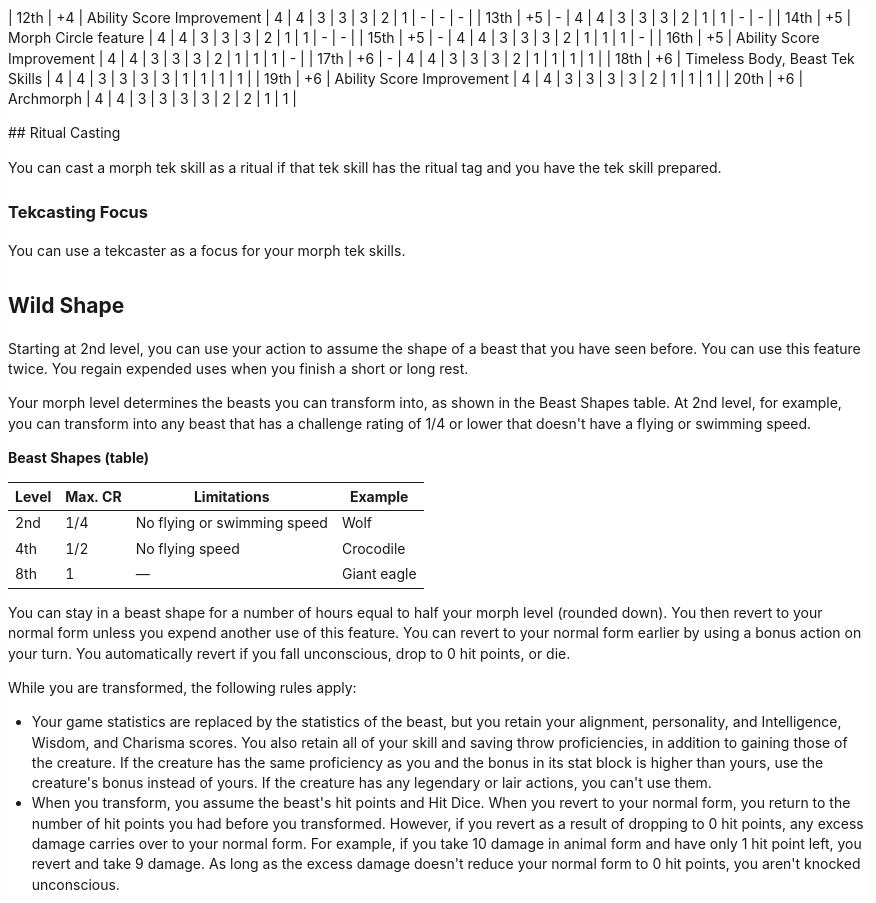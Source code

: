 | 12th  | +4                | Ability Score Improvement                         | 4              | 4   | 3   | 3   | 3   | 2   | 1   | -   | -   | -   |
| 13th  | +5                | -                                                 | 4              | 4   | 3   | 3   | 3   | 2   | 1   | 1   | -   | -   |
| 14th  | +5                | Morph Circle feature                              | 4              | 4   | 3   | 3   | 3   | 2   | 1   | 1   | -   | -   |
| 15th  | +5                | -                                                 | 4              | 4   | 3   | 3   | 3   | 2   | 1   | 1   | 1   | -   |
| 16th  | +5                | Ability Score Improvement                         | 4              | 4   | 3   | 3   | 3   | 2   | 1   | 1   | 1   | -   |
| 17th  | +6                | -                                                 | 4              | 4   | 3   | 3   | 3   | 2   | 1   | 1   | 1   | 1   |
| 18th  | +6                | Timeless Body, Beast Tek Skills                       | 4              | 4   | 3   | 3   | 3   | 3   | 1   | 1   | 1   | 1   |
| 19th  | +6                | Ability Score Improvement                         | 4              | 4   | 3   | 3   | 3   | 3   | 2   | 1   | 1   | 1   |
| 20th  | +6                | Archmorph                                         | 4              | 4   | 3   | 3   | 3   | 3   | 2   | 2   | 1   | 1   |

</div>
##  Ritual Casting

You can cast a morph tek skill as a ritual if that tek skill has the ritual tag and you have the tek skill prepared.

###  Tekcasting Focus

You can use a tekcaster as a focus for your morph tek skills.

##  Wild Shape

Starting at 2nd level, you can use your action to assume the shape of a beast that you have seen before. You can use this feature twice. You regain expended uses when you finish a short or long rest.

Your morph level determines the beasts you can transform into, as shown in the Beast Shapes table. At 2nd level, for example, you can transform into any beast that has a challenge rating of 1/4 or lower that doesn't have a flying or swimming speed.

**Beast Shapes (table)**

| Level | Max. CR | Limitations                 | Example     |
|-------|---------|-----------------------------|-------------|
| 2nd   | 1/4     | No flying or swimming speed | Wolf        |
| 4th   | 1/2     | No flying speed             | Crocodile   |
| 8th   | 1       | —                           | Giant eagle |

You can stay in a beast shape for a number of hours equal to half your morph level (rounded down). You then revert to your normal form unless you expend another use of this feature. You can revert to your normal form earlier by using a bonus action on your turn. You automatically revert if you fall unconscious, drop to 0 hit points, or die.

While you are transformed, the following rules apply:

* Your game statistics are replaced by the statistics of the beast, but you retain your alignment, personality, and Intelligence, Wisdom, and Charisma scores. You also retain all of your skill and saving throw proficiencies, in addition to gaining those of the creature. If the creature has the same proficiency as you and the bonus in its stat block is higher than yours, use the creature's bonus instead of yours. If the creature has any legendary or lair actions, you can't use them.
* When you transform, you assume the beast's hit points and Hit Dice. When you revert to your normal form, you return to the number of hit points you had before you transformed. However, if you revert as a result of dropping to 0 hit points, any excess damage carries over to your normal form. For example, if you take 10 damage in animal form and have only 1 hit point left, you revert and take 9 damage. As long as the excess damage doesn't reduce your normal form to 0 hit points, you aren't knocked unconscious.
